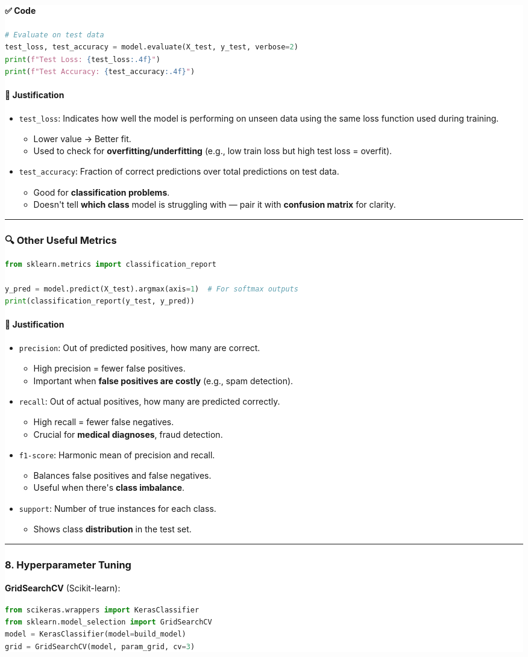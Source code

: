 #### ✅ **Code**
```python
# Evaluate on test data
test_loss, test_accuracy = model.evaluate(X_test, y_test, verbose=2)
print(f"Test Loss: {test_loss:.4f}")
print(f"Test Accuracy: {test_accuracy:.4f}")
```

#### 📌 **Justification**
- `test_loss`: Indicates how well the model is performing on unseen data using the same loss function used during training.
  - Lower value → Better fit.
  - Used to check for **overfitting/underfitting** (e.g., low train loss but high test loss = overfit).
  
- `test_accuracy`: Fraction of correct predictions over total predictions on test data.
  - Good for **classification problems**.
  - Doesn't tell **which class** model is struggling with — pair it with **confusion matrix** for clarity.

---

### 🔍 Other Useful Metrics
```python
from sklearn.metrics import classification_report

y_pred = model.predict(X_test).argmax(axis=1)  # For softmax outputs
print(classification_report(y_test, y_pred))
```

#### 📌 **Justification**
- `precision`: Out of predicted positives, how many are correct.
  - High precision = fewer false positives.
  - Important when **false positives are costly** (e.g., spam detection).

- `recall`: Out of actual positives, how many are predicted correctly.
  - High recall = fewer false negatives.
  - Crucial for **medical diagnoses**, fraud detection.

- `f1-score`: Harmonic mean of precision and recall.
  - Balances false positives and false negatives.
  - Useful when there's **class imbalance**.

- `support`: Number of true instances for each class.
  - Shows class **distribution** in the test set.


---

### 8. **Hyperparameter Tuning**
**GridSearchCV** (Scikit-learn):
```python
from scikeras.wrappers import KerasClassifier
from sklearn.model_selection import GridSearchCV
model = KerasClassifier(model=build_model)
grid = GridSearchCV(model, param_grid, cv=3)
```
